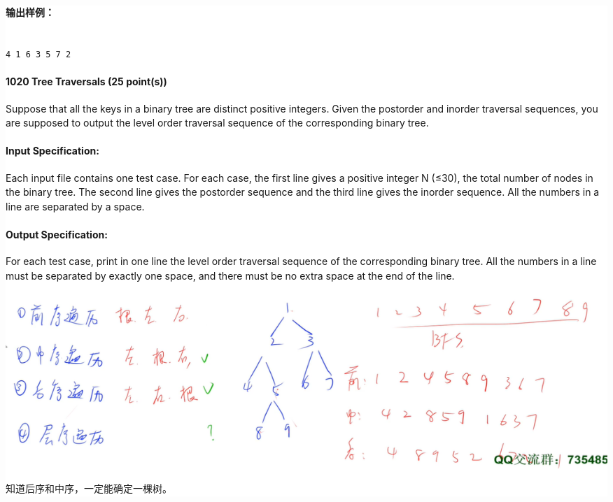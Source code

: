 <h4>输出样例：</h4>

<pre><code>
4 1 6 3 5 7 2
</code></pre>

#### 1020 Tree Traversals (25 point(s))
Suppose that all the keys in a binary tree are distinct positive integers. Given the postorder and inorder traversal sequences, you are supposed to output the level order traversal sequence of the corresponding binary tree.

#### Input Specification:
Each input file contains one test case. For each case, the first line gives a positive integer N (≤30), the total number of nodes in the binary tree. The second line gives the postorder sequence and the third line gives the inorder sequence. All the numbers in a line are separated by a space.

#### Output Specification:
For each test case, print in one line the level order traversal sequence of the corresponding binary tree. All the numbers in a line must be separated by exactly one space, and there must be no extra space at the end of the line.

![](./images/2021081701.png)

知道后序和中序，一定能确定一棵树。
